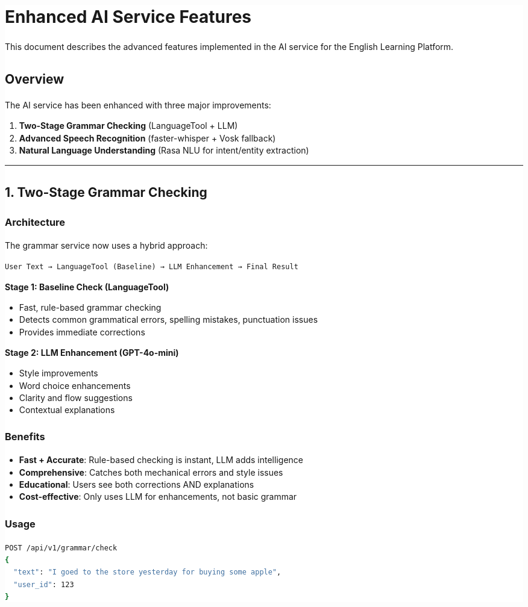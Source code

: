 # Enhanced AI Service Features

This document describes the advanced features implemented in the AI service for the English Learning Platform.

## Overview

The AI service has been enhanced with three major improvements:

1. **Two-Stage Grammar Checking** (LanguageTool + LLM)
2. **Advanced Speech Recognition** (faster-whisper + Vosk fallback)
3. **Natural Language Understanding** (Rasa NLU for intent/entity extraction)

---

## 1. Two-Stage Grammar Checking

### Architecture

The grammar service now uses a hybrid approach:

```
User Text → LanguageTool (Baseline) → LLM Enhancement → Final Result
```

**Stage 1: Baseline Check (LanguageTool)**
- Fast, rule-based grammar checking
- Detects common grammatical errors, spelling mistakes, punctuation issues
- Provides immediate corrections

**Stage 2: LLM Enhancement (GPT-4o-mini)**
- Style improvements
- Word choice enhancements
- Clarity and flow suggestions
- Contextual explanations

### Benefits

- **Fast + Accurate**: Rule-based checking is instant, LLM adds intelligence
- **Comprehensive**: Catches both mechanical errors and style issues
- **Educational**: Users see both corrections AND explanations
- **Cost-effective**: Only uses LLM for enhancements, not basic grammar

### Usage

```bash
POST /api/v1/grammar/check
{
  "text": "I goed to the store yesterday for buying some apple",
  "user_id": 123
}
```
